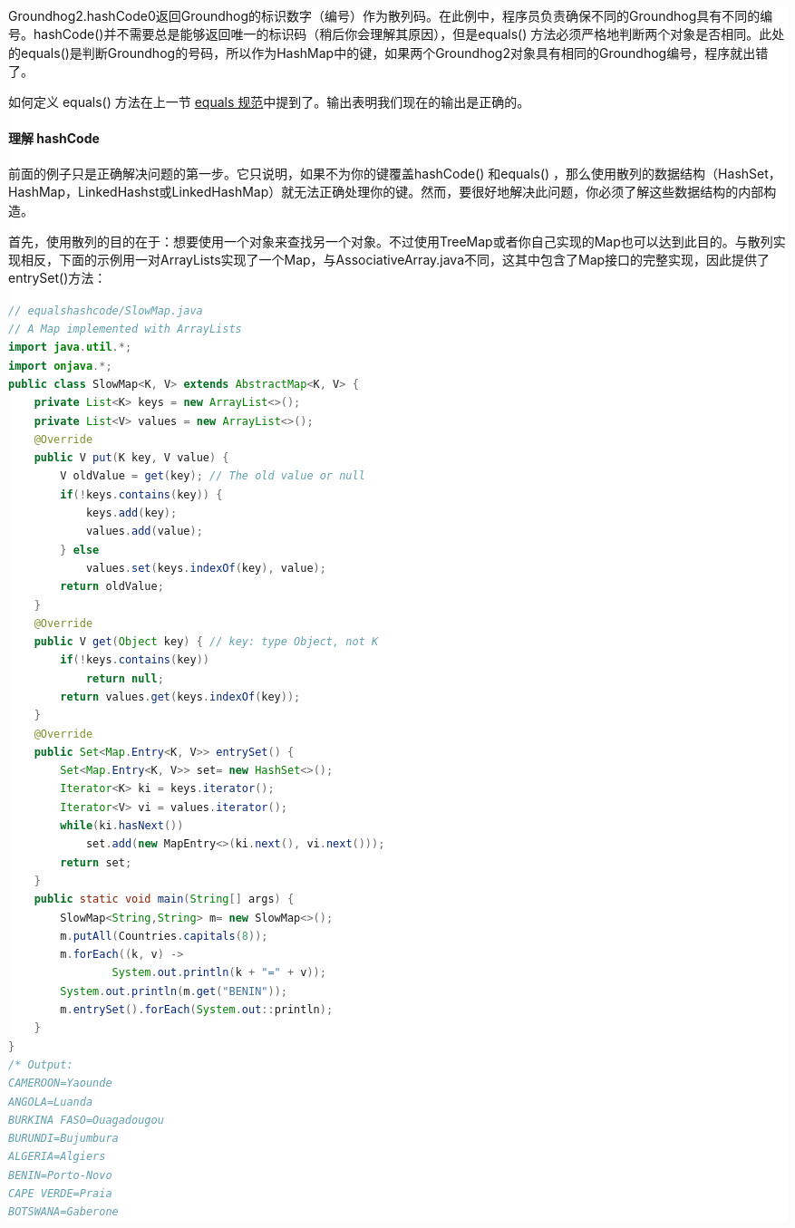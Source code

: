 Groundhog2.hashCode0返回Groundhog的标识数字（编号）作为散列码。在此例中，程序员负责确保不同的Groundhog具有不同的编号。hashCode\(\)并不需要总是能够返回唯一的标识码（稍后你会理解其原因），但是equals\(\) 方法必须严格地判断两个对象是否相同。此处的equals\(\)是判断Groundhog的号码，所以作为HashMap中的键，如果两个Groundhog2对象具有相同的Groundhog编号，程序就出错了。

如何定义 equals\(\) 方法在上一节 [equals 规范](appendix-understanding-equals-and-hashcode.md)中提到了。输出表明我们现在的输出是正确的。

#### 理解 hashCode

前面的例子只是正确解决问题的第一步。它只说明，如果不为你的键覆盖hashCode\(\) 和equals\(\) ，那么使用散列的数据结构（HashSet，HashMap，LinkedHashst或LinkedHashMap）就无法正确处理你的键。然而，要很好地解决此问题，你必须了解这些数据结构的内部构造。

首先，使用散列的目的在于：想要使用一个对象来查找另一个对象。不过使用TreeMap或者你自己实现的Map也可以达到此目的。与散列实现相反，下面的示例用一对ArrayLists实现了一个Map，与AssociativeArray.java不同，这其中包含了Map接口的完整实现，因此提供了entrySet\(\)方法：

```java
// equalshashcode/SlowMap.java
// A Map implemented with ArrayLists
import java.util.*;
import onjava.*;
public class SlowMap<K, V> extends AbstractMap<K, V> {
    private List<K> keys = new ArrayList<>();
    private List<V> values = new ArrayList<>();
    @Override
    public V put(K key, V value) {
        V oldValue = get(key); // The old value or null
        if(!keys.contains(key)) {
            keys.add(key);
            values.add(value);
        } else
            values.set(keys.indexOf(key), value);
        return oldValue;
    }
    @Override
    public V get(Object key) { // key: type Object, not K
        if(!keys.contains(key))
            return null;
        return values.get(keys.indexOf(key));
    }
    @Override
    public Set<Map.Entry<K, V>> entrySet() {
        Set<Map.Entry<K, V>> set= new HashSet<>();
        Iterator<K> ki = keys.iterator();
        Iterator<V> vi = values.iterator();
        while(ki.hasNext())
            set.add(new MapEntry<>(ki.next(), vi.next()));
        return set;
    }
    public static void main(String[] args) {
        SlowMap<String,String> m= new SlowMap<>();
        m.putAll(Countries.capitals(8));
        m.forEach((k, v) ->
                System.out.println(k + "=" + v));
        System.out.println(m.get("BENIN"));
        m.entrySet().forEach(System.out::println);
    }
}
/* Output:
CAMEROON=Yaounde
ANGOLA=Luanda
BURKINA FASO=Ouagadougou
BURUNDI=Bujumbura
ALGERIA=Algiers
BENIN=Porto-Novo
CAPE VERDE=Praia
BOTSWANA=Gaberone
```